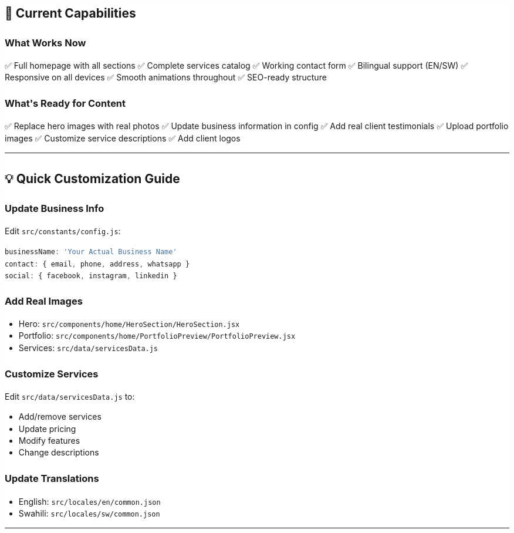 
## 🎯 Current Capabilities

### What Works Now
✅ Full homepage with all sections
✅ Complete services catalog
✅ Working contact form
✅ Bilingual support (EN/SW)
✅ Responsive on all devices
✅ Smooth animations throughout
✅ SEO-ready structure

### What's Ready for Content
✅ Replace hero images with real photos
✅ Update business information in config
✅ Add real client testimonials
✅ Upload portfolio images
✅ Customize service descriptions
✅ Add client logos

---

## 💡 Quick Customization Guide

### Update Business Info
Edit `src/constants/config.js`:
```javascript
businessName: 'Your Actual Business Name'
contact: { email, phone, address, whatsapp }
social: { facebook, instagram, linkedin }
```

### Add Real Images
- Hero: `src/components/home/HeroSection/HeroSection.jsx`
- Portfolio: `src/components/home/PortfolioPreview/PortfolioPreview.jsx`
- Services: `src/data/servicesData.js`

### Customize Services
Edit `src/data/servicesData.js` to:
- Add/remove services
- Update pricing
- Modify features
- Change descriptions

### Update Translations
- English: `src/locales/en/common.json`
- Swahili: `src/locales/sw/common.json`

---
